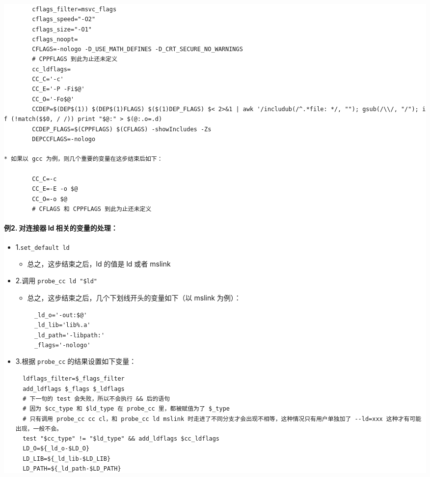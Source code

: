 			cflags_filter=msvc_flags
			cflags_speed="-O2"
			cflags_size="-O1"
			cflags_noopt=
			CFLAGS=-nologo -D_USE_MATH_DEFINES -D_CRT_SECURE_NO_WARNINGS
			# CPPFLAGS 到此为止还未定义
			cc_ldflags=
			CC_C='-c'
			CC_E='-P -Fi$@'
			CC_O='-Fo$@'
			CCDEP=$(DEP$(1)) $(DEP$(1)FLAGS) $($(1)DEP_FLAGS) $< 2>&1 | awk '/includub(/^.*file: */, ""); gsub(/\\/, "/"); if (!match($$0, / /)) print "$@:" > $(@:.o=.d)
			CCDEP_FLAGS=$(CPPFLAGS) $(CFLAGS) -showIncludes -Zs
			DEPCCFLAGS=-nologo

	* 如果以 gcc 为例，则几个重要的变量在这步结束后如下：
	
			CC_C=-c
			CC_E=-E -o $@
			CC_O=-o $@
			# CFLAGS 和 CPPFLAGS 到此为止还未定义

		
#### 例2. 对连接器 ld 相关的变量的处理：
* 1.`set_default ld `
	* 总之，这步结束之后，ld 的值是 ld 或者 mslink

* 2.调用 `probe_cc ld "$ld"`
	* 总之，这步结束之后，几个下划线开头的变量如下（以 mslink 为例）： 

			_ld_o='-out:$@'
	        _ld_lib='lib%.a'
	        _ld_path='-libpath:'
	        _flags='-nologo'

* 3.根据 `probe_cc` 的结果设置如下变量：

		ldflags_filter=$_flags_filter
		add_ldflags $_flags $_ldflags
		# 下一句的 test 会失败，所以不会执行 && 后的语句
		# 因为 $cc_type 和 $ld_type 在 probe_cc 里，都被赋值为了 $_type
		# 只有调用 probe_cc cc cl，和 probe_cc ld mslink 时走进了不同分支才会出现不相等，这种情况只有用户单独加了 --ld=xxx 这种才有可能出现，一般不会。  
		test "$cc_type" != "$ld_type" && add_ldflags $cc_ldflags
		LD_O=${_ld_o-$LD_O}
		LD_LIB=${_ld_lib-$LD_LIB}
		LD_PATH=${_ld_path-$LD_PATH}
